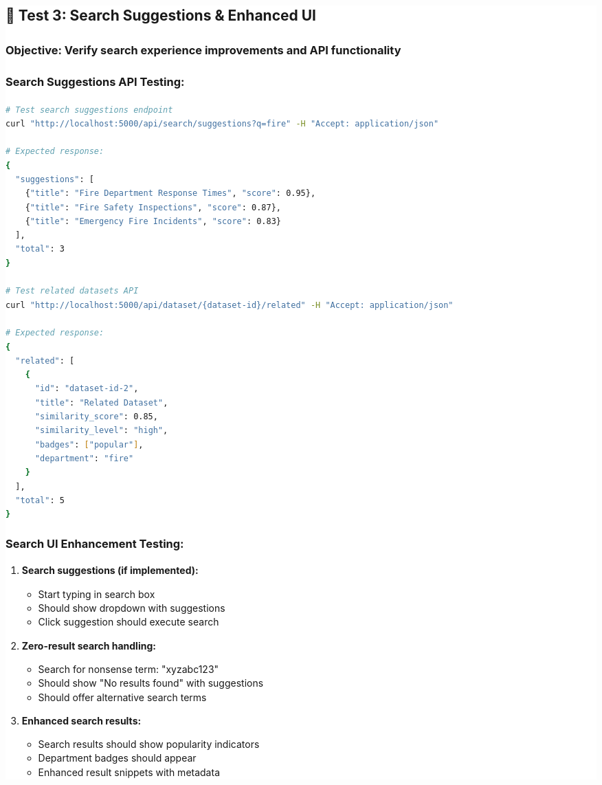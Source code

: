 ## 🚀 **Test 3: Search Suggestions & Enhanced UI**

### **Objective:** Verify search experience improvements and API functionality

### **Search Suggestions API Testing:**
```bash
# Test search suggestions endpoint
curl "http://localhost:5000/api/search/suggestions?q=fire" -H "Accept: application/json"

# Expected response:
{
  "suggestions": [
    {"title": "Fire Department Response Times", "score": 0.95},
    {"title": "Fire Safety Inspections", "score": 0.87},
    {"title": "Emergency Fire Incidents", "score": 0.83}
  ],
  "total": 3
}

# Test related datasets API
curl "http://localhost:5000/api/dataset/{dataset-id}/related" -H "Accept: application/json"

# Expected response:
{
  "related": [
    {
      "id": "dataset-id-2",
      "title": "Related Dataset",
      "similarity_score": 0.85,
      "similarity_level": "high",
      "badges": ["popular"],
      "department": "fire"
    }
  ],
  "total": 5
}
```

### **Search UI Enhancement Testing:**
1. **Search suggestions (if implemented):**
   - Start typing in search box
   - Should show dropdown with suggestions
   - Click suggestion should execute search

2. **Zero-result search handling:**
   - Search for nonsense term: "xyzabc123"
   - Should show "No results found" with suggestions
   - Should offer alternative search terms

3. **Enhanced search results:**
   - Search results should show popularity indicators
   - Department badges should appear
   - Enhanced result snippets with metadata
